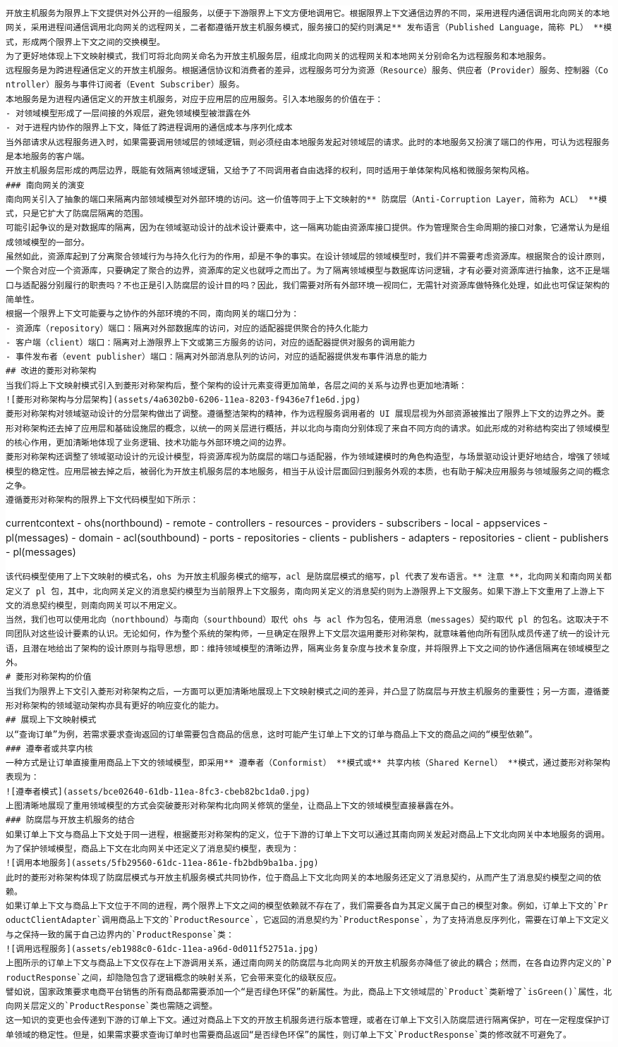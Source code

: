 ```
开放主机服务为限界上下文提供对外公开的一组服务，以便于下游限界上下文方便地调用它。根据限界上下文通信边界的不同，采用进程内通信调用北向网关的本地网关，采用进程间通信调用北向网关的远程网关，二者都遵循开放主机服务模式，服务接口的契约则满足** 发布语言（Published Language，简称 PL） **模式，形成两个限界上下文之间的交换模型。
为了更好地体现上下文映射模式，我们可将北向网关命名为开放主机服务层，组成北向网关的远程网关和本地网关分别命名为远程服务和本地服务。
远程服务是为跨进程通信定义的开放主机服务。根据通信协议和消费者的差异，远程服务可分为资源（Resource）服务、供应者（Provider）服务、控制器（Controller）服务与事件订阅者（Event Subscriber）服务。
本地服务是为进程内通信定义的开放主机服务，对应于应用层的应用服务。引入本地服务的价值在于：
- 对领域模型形成了一层间接的外观层，避免领域模型被泄露在外
- 对于进程内协作的限界上下文，降低了跨进程调用的通信成本与序列化成本
当外部请求从远程服务进入时，如果需要调用领域层的领域逻辑，则必须经由本地服务发起对领域层的请求。此时的本地服务又扮演了端口的作用，可认为远程服务是本地服务的客户端。
开放主机服务层形成的两层边界，既能有效隔离领域逻辑，又给予了不同调用者自由选择的权利，同时适用于单体架构风格和微服务架构风格。
### 南向网关的演变
南向网关引入了抽象的端口来隔离内部领域模型对外部环境的访问。这一价值等同于上下文映射的** 防腐层（Anti-Corruption Layer，简称为 ACL） **模式，只是它扩大了防腐层隔离的范围。
可能引起争议的是对数据库的隔离，因为在领域驱动设计的战术设计要素中，这一隔离功能由资源库接口提供。作为管理聚合生命周期的接口对象，它通常认为是组成领域模型的一部分。
虽然如此，资源库起到了分离聚合领域行为与持久化行为的作用，却是不争的事实。在设计领域层的领域模型时，我们并不需要考虑资源库。根据聚合的设计原则，一个聚合对应一个资源库，只要确定了聚合的边界，资源库的定义也就呼之而出了。为了隔离领域模型与数据库访问逻辑，才有必要对资源库进行抽象，这不正是端口与适配器分别履行的职责吗？不也正是引入防腐层的设计目的吗？因此，我们需要对所有外部环境一视同仁，无需针对资源库做特殊化处理，如此也可保证架构的简单性。
根据一个限界上下文可能要与之协作的外部环境的不同，南向网关的端口分为：
- 资源库（repository）端口：隔离对外部数据库的访问，对应的适配器提供聚合的持久化能力
- 客户端（client）端口：隔离对上游限界上下文或第三方服务的访问，对应的适配器提供对服务的调用能力
- 事件发布者（event publisher）端口：隔离对外部消息队列的访问，对应的适配器提供发布事件消息的能力
## 改进的菱形对称架构
当我们将上下文映射模式引入到菱形对称架构后，整个架构的设计元素变得更加简单，各层之间的关系与边界也更加地清晰： 
![菱形对称架构与分层架构](assets/4a6302b0-6206-11ea-8203-f9436e7f1e6d.jpg) 
菱形对称架构对领域驱动设计的分层架构做出了调整。遵循整洁架构的精神，作为远程服务调用者的 UI 展现层视为外部资源被推出了限界上下文的边界之外。菱形对称架构还去掉了应用层和基础设施层的概念，以统一的网关层进行概括，并以北向与南向分别体现了来自不同方向的请求。如此形成的对称结构突出了领域模型的核心作用，更加清晰地体现了业务逻辑、技术功能与外部环境之间的边界。
菱形对称架构还调整了领域驱动设计的元设计模型，将资源库视为防腐层的端口与适配器，作为领域建模时的角色构造型，与场景驱动设计更好地结合，增强了领域模型的稳定性。应用层被去掉之后，被弱化为开放主机服务层的本地服务，相当于从设计层面回归到服务外观的本质，也有助于解决应用服务与领域服务之间的概念之争。
遵循菱形对称架构的限界上下文代码模型如下所示：
```

currentcontext - ohs(northbound) - remote - controllers - resources - providers - subscribers - local - appservices - pl(messages) - domain - acl(southbound) - ports - repositories - clients - publishers - adapters - repositories - client - publishers - pl(messages)

````
该代码模型使用了上下文映射的模式名，ohs 为开放主机服务模式的缩写，acl 是防腐层模式的缩写，pl 代表了发布语言。** 注意 **，北向网关和南向网关都定义了 pl 包，其中，北向网关定义的消息契约模型为当前限界上下文服务，南向网关定义的消息契约则为上游限界上下文服务。如果下游上下文重用了上游上下文的消息契约模型，则南向网关可以不用定义。
当然，我们也可以使用北向（northbound）与南向（sourthbound）取代 ohs 与 acl 作为包名，使用消息（messages）契约取代 pl 的包名。这取决于不同团队对这些设计要素的认识。无论如何，作为整个系统的架构师，一旦确定在限界上下文层次运用菱形对称架构，就意味着他向所有团队成员传递了统一的设计元语，且潜在地给出了架构的设计原则与指导思想，即：维持领域模型的清晰边界，隔离业务复杂度与技术复杂度，并将限界上下文之间的协作通信隔离在领域模型之外。
# 菱形对称架构的价值
当我们为限界上下文引入菱形对称架构之后，一方面可以更加清晰地展现上下文映射模式之间的差异，并凸显了防腐层与开放主机服务的重要性；另一方面，遵循菱形对称架构的领域驱动架构亦具有更好的响应变化的能力。
## 展现上下文映射模式
以“查询订单”为例，若需求要求查询返回的订单需要包含商品的信息，这时可能产生订单上下文的订单与商品上下文的商品之间的“模型依赖”。
### 遵奉者或共享内核
一种方式是让订单直接重用商品上下文的领域模型，即采用** 遵奉者（Conformist） **模式或** 共享内核（Shared Kernel） **模式，通过菱形对称架构表现为：
![遵奉者模式](assets/bce02640-61db-11ea-8fc3-cbeb82bc1da0.jpg) 
上图清晰地展现了重用领域模型的方式会突破菱形对称架构北向网关修筑的堡垒，让商品上下文的领域模型直接暴露在外。
### 防腐层与开放主机服务的结合
如果订单上下文与商品上下文处于同一进程，根据菱形对称架构的定义，位于下游的订单上下文可以通过其南向网关发起对商品上下文北向网关中本地服务的调用。为了保护领域模型，商品上下文在北向网关中还定义了消息契约模型，表现为：
![调用本地服务](assets/5fb29560-61dc-11ea-861e-fb2bdb9ba1ba.jpg)
此时的菱形对称架构体现了防腐层模式与开放主机服务模式共同协作，位于商品上下文北向网关的本地服务还定义了消息契约，从而产生了消息契约模型之间的依赖。
如果订单上下文与商品上下文位于不同的进程，两个限界上下文之间的模型依赖就不存在了，我们需要各自为其定义属于自己的模型对象。例如，订单上下文的`ProductClientAdapter`调用商品上下文的`ProductResource`，它返回的消息契约为`ProductResponse`，为了支持消息反序列化，需要在订单上下文定义与之保持一致的属于自己边界内的`ProductResponse`类：
![调用远程服务](assets/eb1988c0-61dc-11ea-a96d-0d011f52751a.jpg) 
上图所示的订单上下文与商品上下文仅存在上下游调用关系，通过南向网关的防腐层与北向网关的开放主机服务亦降低了彼此的耦合；然而，在各自边界内定义的`ProductResponse`之间，却隐隐包含了逻辑概念的映射关系，它会带来变化的级联反应。
譬如说，国家政策要求电商平台销售的所有商品都需要添加一个“是否绿色环保”的新属性。为此，商品上下文领域层的`Product`类新增了`isGreen()`属性，北向网关层定义的`ProductResponse`类也需随之调整。
这一知识的变更也会传递到下游的订单上下文。通过对商品上下文的开放主机服务进行版本管理，或者在订单上下文引入防腐层进行隔离保护，可在一定程度保护订单领域的稳定性。但是，如果需求要求查询订单时也需要商品返回“是否绿色环保”的属性，则订单上下文`ProductResponse`类的修改就不可避免了。
````